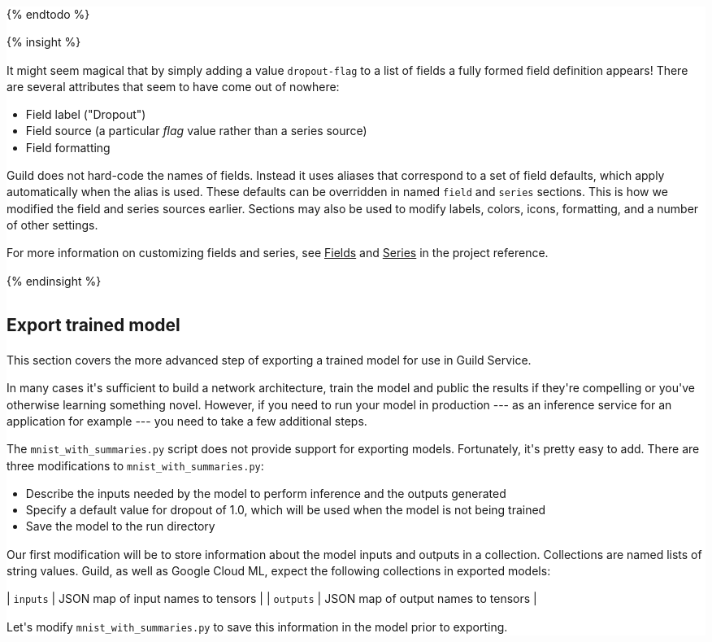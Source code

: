 {% endtodo %}

{% insight %}

It might seem magical that by simply adding a value `dropout-flag` to
a list of fields a fully formed field definition appears! There are
several attributes that seem to have come out of nowhere:

- Field label ("Dropout")
- Field source (a particular *flag* value rather than a series source)
- Field formatting

Guild does not hard-code the names of fields. Instead it uses aliases
that correspond to a set of field defaults, which apply automatically
when the alias is used. These defaults can be overridden in named
`field` and `series` sections. This is how we modified the field and
series sources earlier. Sections may also be used to modify labels,
colors, icons, formatting, and a number of other settings.

For more information on customizing fields and series,
see [Fields](/project-reference/#fields-1)
and [Series](/project-reference/#series) in the project reference.

{% endinsight %}

## Export trained model

This section covers the more advanced step of exporting a trained
model for use in Guild Service.

In many cases it's sufficient to build a network architecture, train
the model and public the results if they're compelling or you've
otherwise learning something novel. However, if you need to run your
model in production --- as an inference service for an application for
example --- you need to take a few additional steps.

The `mnist_with_summaries.py` script does not provide support for
exporting models. Fortunately, it's pretty easy to add. There are
three modifications to `mnist_with_summaries.py`:

- Describe the inputs needed by the model to perform inference and the
  outputs generated
- Specify a default value for dropout of 1.0, which will be used when
  the model is not being trained
- Save the model to the run directory

Our first modification will be to store information about the model
inputs and outputs in a collection. Collections are named lists of
string values. Guild, as well as Google Cloud ML, expect the following
collections in exported models:

| `inputs` | JSON map of input names to tensors |
| `outputs` | JSON map of output names to tensors |

Let's modify `mnist_with_summaries.py` to save this information in the
model prior to exporting.
